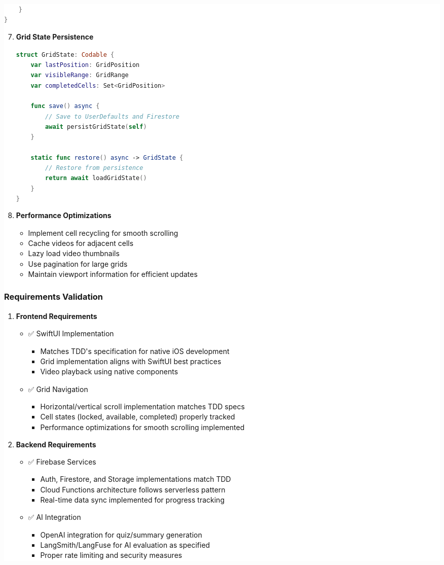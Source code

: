    ```swift
       }
   }
   ```

7. **Grid State Persistence**
   ```swift
   struct GridState: Codable {
       var lastPosition: GridPosition
       var visibleRange: GridRange
       var completedCells: Set<GridPosition>
       
       func save() async {
           // Save to UserDefaults and Firestore
           await persistGridState(self)
       }
       
       static func restore() async -> GridState {
           // Restore from persistence
           return await loadGridState()
       }
   }
   ```

8. **Performance Optimizations**
   - Implement cell recycling for smooth scrolling
   - Cache videos for adjacent cells
   - Lazy load video thumbnails
   - Use pagination for large grids
   - Maintain viewport information for efficient updates 

### Requirements Validation

1. **Frontend Requirements**
   - ✅ SwiftUI Implementation
     - Matches TDD's specification for native iOS development
     - Grid implementation aligns with SwiftUI best practices
     - Video playback using native components
   
   - ✅ Grid Navigation
     - Horizontal/vertical scroll implementation matches TDD specs
     - Cell states (locked, available, completed) properly tracked
     - Performance optimizations for smooth scrolling implemented

2. **Backend Requirements**
   - ✅ Firebase Services
     - Auth, Firestore, and Storage implementations match TDD
     - Cloud Functions architecture follows serverless pattern
     - Real-time data sync implemented for progress tracking

   - ✅ AI Integration
     - OpenAI integration for quiz/summary generation
     - LangSmith/LangFuse for AI evaluation as specified
     - Proper rate limiting and security measures
